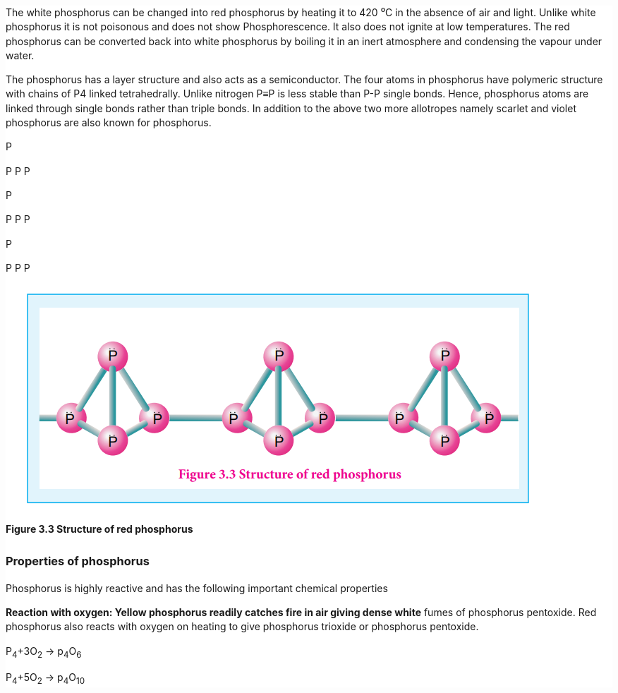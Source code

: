The white phosphorus can be changed into red phosphorus by heating it to 420 ⁰C in the absence of air and light. Unlike white phosphorus it is not poisonous and does not show Phosphorescence. It also does not ignite at low temperatures. The red phosphorus can be converted back into white phosphorus by boiling it in an inert atmosphere and condensing the vapour under water.

The phosphorus has a layer structure and also acts as a semiconductor. The four atoms in phosphorus have polymeric structure with chains of P4 linked tetrahedrally. Unlike nitrogen P≡P is less stable than P-P single bonds. Hence, phosphorus atoms are linked through single bonds rather than triple bonds. In addition to the above two more allotropes namely scarlet and violet phosphorus are also known for phosphorus.

P

P P P

P

P P P

P

P P P


![Alt text](structure-of-red.png)


**Figure 3.3 Structure of red phosphorus**

### Properties of phosphorus


Phosphorus is highly reactive and has the following important chemical properties

**Reaction with oxygen: Yellow phosphorus readily catches fire in air giving dense white** fumes of phosphorus pentoxide. Red phosphorus also reacts with oxygen on heating to give phosphorus trioxide or phosphorus pentoxide.

P<sub>4</sub>+3O<sub>2</sub> →  p<sub>4</sub>O<sub>6</sub>

P<sub>4</sub>+5O<sub>2</sub> →  p<sub>4</sub>O<sub>10</sub>
